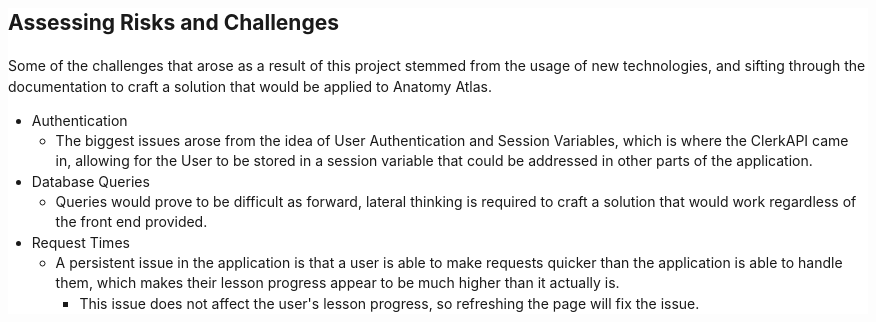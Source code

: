
## Assessing Risks and Challenges
Some of the challenges that arose as a result of this project stemmed from the usage of new technologies, and sifting through the documentation to craft a solution that would be applied to Anatomy Atlas. 

- Authentication
	- The biggest issues arose from the idea of User Authentication and Session Variables, which is where the ClerkAPI came in, allowing for the User to be stored in a session variable that could be addressed in other parts of the application.
-	Database Queries
	-	Queries would prove to be difficult as forward, lateral thinking is required to craft a solution that would work regardless of the front end provided.
- Request Times
	- A persistent issue in the application is that a user is able to make requests quicker than the application is able to handle them, which makes their lesson progress appear to be much higher than it actually is.
		- This issue does not affect the user's lesson progress, so refreshing the page will fix the issue.
